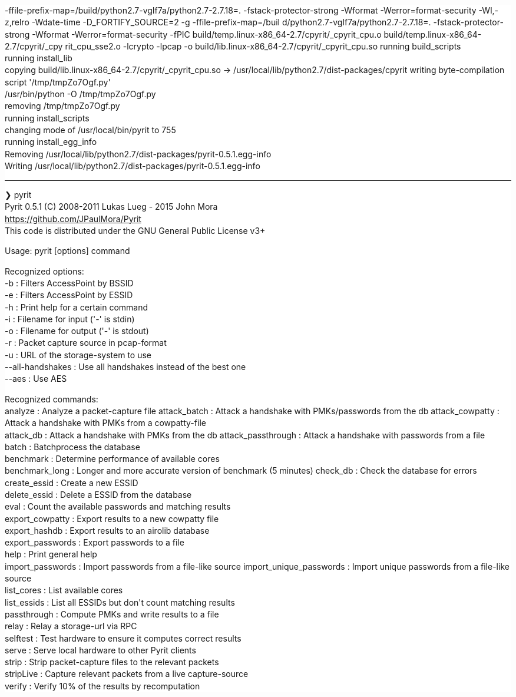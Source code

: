 -ffile-prefix-map=/build/python2.7-vgIf7a/python2.7-2.7.18=. -fstack-protector-strong -Wformat -Werror=format-security -Wl,-z,relro -Wdate-time -D_FORTIFY_SOURCE=2 -g -ffile-prefix-map=/buil
d/python2.7-vgIf7a/python2.7-2.7.18=. -fstack-protector-strong -Wformat -Werror=format-security -fPIC build/temp.linux-x86_64-2.7/cpyrit/_cpyrit_cpu.o build/temp.linux-x86_64-2.7/cpyrit/_cpy
rit_cpu_sse2.o -lcrypto -lpcap -o build/lib.linux-x86_64-2.7/cpyrit/_cpyrit_cpu.so
running build_scripts                                                                          
running install_lib                                                                            
copying build/lib.linux-x86_64-2.7/cpyrit/_cpyrit_cpu.so -> /usr/local/lib/python2.7/dist-packages/cpyrit
writing byte-compilation script '/tmp/tmpZo7Ogf.py'                 
/usr/bin/python -O /tmp/tmpZo7Ogf.py                                                           
removing /tmp/tmpZo7Ogf.py                                                                     
running install_scripts                                                                        
changing mode of /usr/local/bin/pyrit to 755                                                   
running install_egg_info                                                                       
Removing /usr/local/lib/python2.7/dist-packages/pyrit-0.5.1.egg-info           
Writing /usr/local/lib/python2.7/dist-packages/pyrit-0.5.1.egg-info

------
❯ pyrit                                                                               
Pyrit 0.5.1 (C) 2008-2011 Lukas Lueg - 2015 John Mora                                 
https://github.com/JPaulMora/Pyrit                                                    
This code is distributed under the GNU General Public License v3+                     

Usage: pyrit [options] command                                                        

Recognized options:                                                                   
  -b               : Filters AccessPoint by BSSID                                     
  -e               : Filters AccessPoint by ESSID                                     
  -h               : Print help for a certain command          
  -i               : Filename for input ('-' is stdin)                                
  -o               : Filename for output ('-' is stdout)                              
  -r               : Packet capture source in pcap-format                             
  -u               : URL of the storage-system to use                             
  --all-handshakes : Use all handshakes instead of the best one               
  --aes            : Use AES                                                          

Recognized commands:                                                                  
  analyze                 : Analyze a packet-capture file
  attack_batch            : Attack a handshake with PMKs/passwords from the db
  attack_cowpatty         : Attack a handshake with PMKs from a cowpatty-file        
  attack_db               : Attack a handshake with PMKs from the db
  attack_passthrough      : Attack a handshake with passwords from a file             
  batch                   : Batchprocess the database               
  benchmark               : Determine performance of available cores          
  benchmark_long          : Longer and more accurate version of benchmark (5 minutes)
  check_db                : Check the database for errors        
  create_essid            : Create a new ESSID                                        
  delete_essid            : Delete a ESSID from the database                          
  eval                    : Count the available passwords and matching results        
  export_cowpatty         : Export results to a new cowpatty file          
  export_hashdb           : Export results to an airolib database                     
  export_passwords        : Export passwords to a file                      
  help                    : Print general help                                        
  import_passwords        : Import passwords from a file-like source
  import_unique_passwords : Import unique passwords from a file-like source    
  list_cores              : List available cores                       
  list_essids             : List all ESSIDs but don't count matching results  
  passthrough             : Compute PMKs and write results to a file           
  relay                   : Relay a storage-url via RPC               
  selftest                : Test hardware to ensure it computes correct results       
  serve                   : Serve local hardware to other Pyrit clients               
  strip                   : Strip packet-capture files to the relevant packets        
  stripLive               : Capture relevant packets from a live capture-source       
  verify                  : Verify 10% of the results by recomputation                
